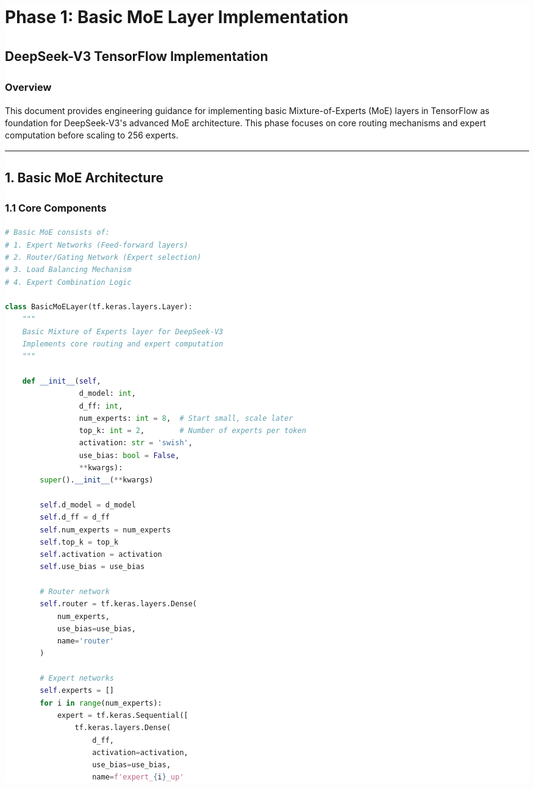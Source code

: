 # Phase 1: Basic MoE Layer Implementation
## DeepSeek-V3 TensorFlow Implementation

### Overview

This document provides engineering guidance for implementing basic Mixture-of-Experts (MoE) layers in TensorFlow as foundation for DeepSeek-V3's advanced MoE architecture. This phase focuses on core routing mechanisms and expert computation before scaling to 256 experts.

---

## 1. Basic MoE Architecture

### 1.1 Core Components

```python
# Basic MoE consists of:
# 1. Expert Networks (Feed-forward layers)
# 2. Router/Gating Network (Expert selection)
# 3. Load Balancing Mechanism
# 4. Expert Combination Logic

class BasicMoELayer(tf.keras.layers.Layer):
    """
    Basic Mixture of Experts layer for DeepSeek-V3
    Implements core routing and expert computation
    """
    
    def __init__(self, 
                 d_model: int,
                 d_ff: int,
                 num_experts: int = 8,  # Start small, scale later
                 top_k: int = 2,        # Number of experts per token
                 activation: str = 'swish',
                 use_bias: bool = False,
                 **kwargs):
        super().__init__(**kwargs)
        
        self.d_model = d_model
        self.d_ff = d_ff
        self.num_experts = num_experts
        self.top_k = top_k
        self.activation = activation
        self.use_bias = use_bias
        
        # Router network
        self.router = tf.keras.layers.Dense(
            num_experts,
            use_bias=use_bias,
            name='router'
        )
        
        # Expert networks
        self.experts = []
        for i in range(num_experts):
            expert = tf.keras.Sequential([
                tf.keras.layers.Dense(
                    d_ff, 
                    activation=activation,
                    use_bias=use_bias,
                    name=f'expert_{i}_up'
```